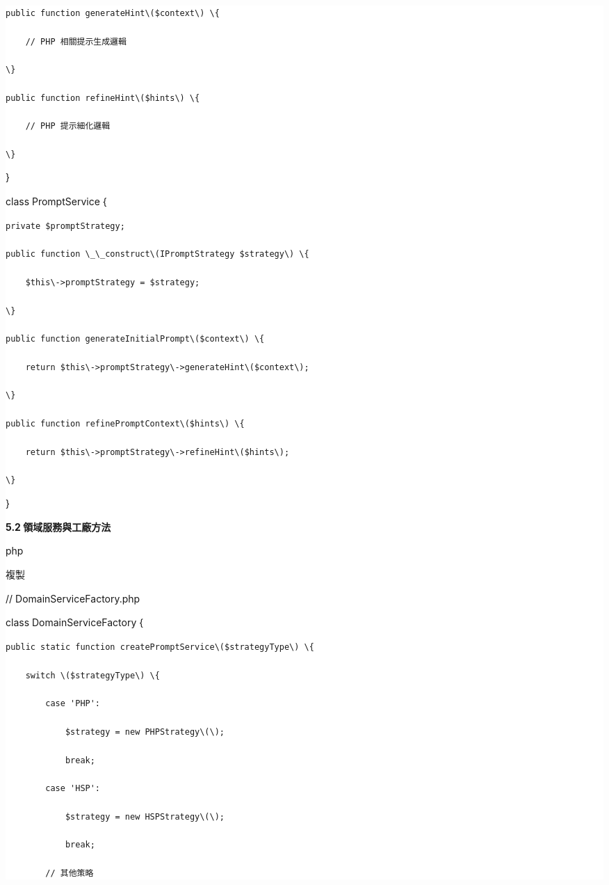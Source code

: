     public function generateHint\($context\) \{

        // PHP 相關提示生成邏輯

    \}

    public function refineHint\($hints\) \{

        // PHP 提示細化邏輯

    \}

\}

class PromptService \{

    private $promptStrategy;

    public function \_\_construct\(IPromptStrategy $strategy\) \{

        $this\->promptStrategy = $strategy;

    \}

    public function generateInitialPrompt\($context\) \{

        return $this\->promptStrategy\->generateHint\($context\);

    \}

    public function refinePromptContext\($hints\) \{

        return $this\->promptStrategy\->refineHint\($hints\);

    \}

\}

__5\.2 領域服務與工廠方法__

php

複製

// DomainServiceFactory\.php

class DomainServiceFactory \{

    public static function createPromptService\($strategyType\) \{

        switch \($strategyType\) \{

            case 'PHP':

                $strategy = new PHPStrategy\(\);

                break;

            case 'HSP':

                $strategy = new HSPStrategy\(\);

                break;

            // 其他策略
